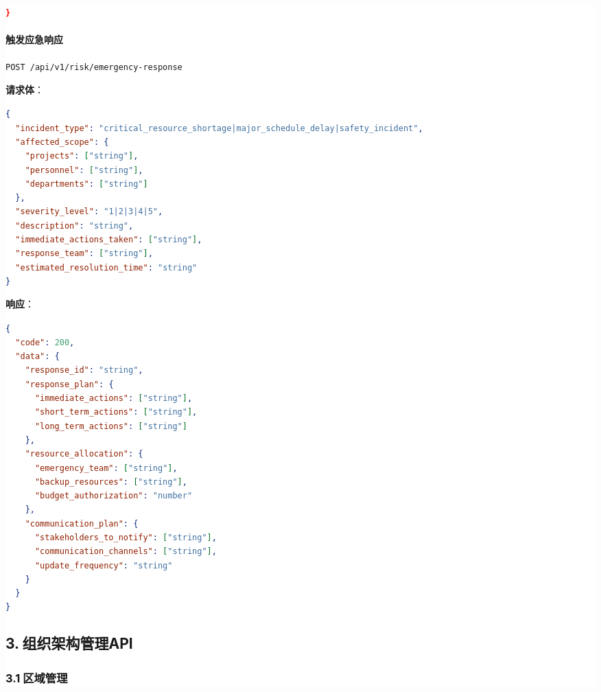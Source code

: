 ```json
}
```

#### 触发应急响应
```
POST /api/v1/risk/emergency-response
```
**请求体**：
```json
{
  "incident_type": "critical_resource_shortage|major_schedule_delay|safety_incident",
  "affected_scope": {
    "projects": ["string"],
    "personnel": ["string"],
    "departments": ["string"]
  },
  "severity_level": "1|2|3|4|5",
  "description": "string",
  "immediate_actions_taken": ["string"],
  "response_team": ["string"],
  "estimated_resolution_time": "string"
}
```
**响应**：
```json
{
  "code": 200,
  "data": {
    "response_id": "string",
    "response_plan": {
      "immediate_actions": ["string"],
      "short_term_actions": ["string"],
      "long_term_actions": ["string"]
    },
    "resource_allocation": {
      "emergency_team": ["string"],
      "backup_resources": ["string"],
      "budget_authorization": "number"
    },
    "communication_plan": {
      "stakeholders_to_notify": ["string"],
      "communication_channels": ["string"],
      "update_frequency": "string"
    }
  }
}
```

## 3. 组织架构管理API

### 3.1 区域管理

